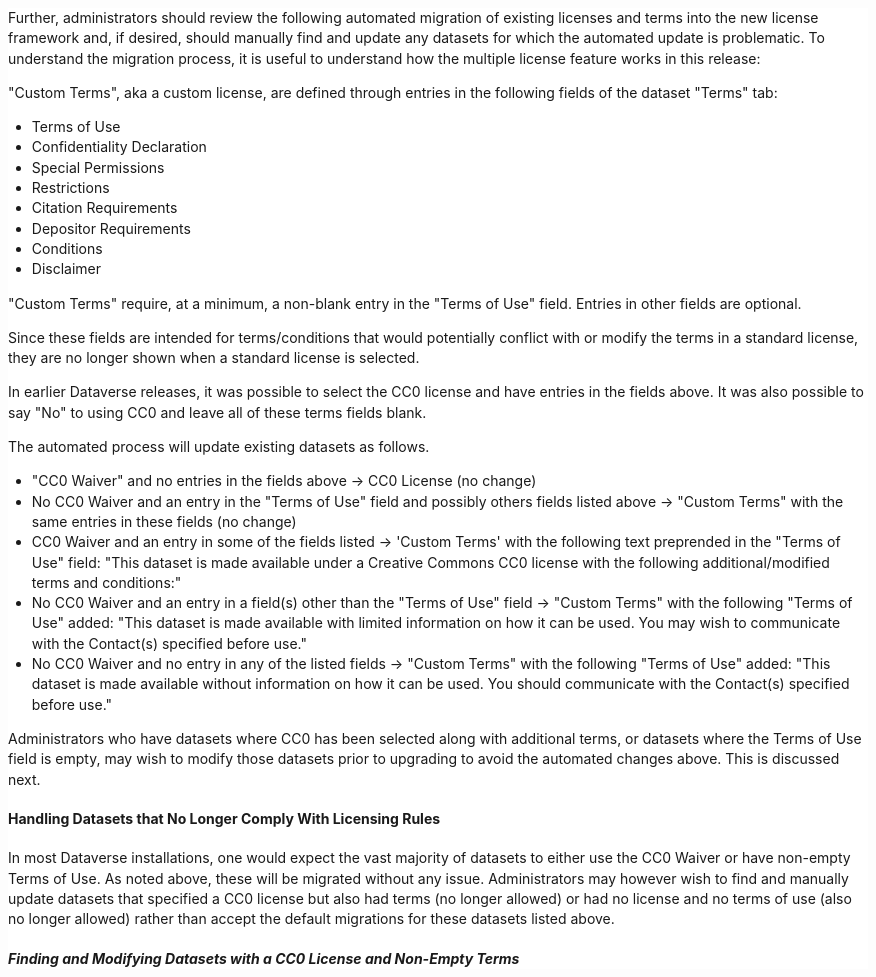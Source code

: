Further, administrators should review the following automated migration of existing licenses and terms into the new license framework and, if desired, should manually find and update any datasets for which the automated update is problematic.
To understand the migration process, it is useful to understand how the multiple license feature works in this release:

"Custom Terms", aka a custom license, are defined through entries in the following fields of the dataset "Terms" tab:

- Terms of Use
- Confidentiality Declaration 
- Special Permissions 
- Restrictions 
- Citation Requirements 
- Depositor Requirements 
- Conditions 
- Disclaimer

"Custom Terms" require, at a minimum, a non-blank entry in the "Terms of Use" field. Entries in other fields are optional.

Since these fields are intended for terms/conditions that would potentially conflict with or modify the terms in a standard license, they are no longer shown when a standard license is selected.

In earlier Dataverse releases, it was possible to select the CC0 license and have entries in the fields above. It was also possible to say "No" to using CC0 and leave all of these terms fields blank. 

The automated process will update existing datasets as follows.

- "CC0 Waiver" and no entries in the fields above -> CC0 License (no change)
- No CC0 Waiver and an entry in the "Terms of Use" field and possibly others fields listed above -> "Custom Terms" with the same entries in these fields (no change)
- CC0 Waiver and an entry in some of the fields listed -> 'Custom Terms' with the following text preprended in the "Terms of Use" field: "This dataset is made available under a Creative Commons CC0 license with the following additional/modified terms and conditions:"
- No CC0 Waiver and an entry in a field(s) other than the "Terms of Use" field -> "Custom Terms" with the following "Terms of Use" added: "This dataset is made available with limited information on how it can be used. You may wish to communicate with the Contact(s) specified before use."
- No CC0 Waiver and no entry in any of the listed fields -> "Custom Terms" with the following "Terms of Use" added: "This dataset is made available without information on how it can be used. You should communicate with the Contact(s) specified before use."

Administrators who have datasets where CC0 has been selected along with additional terms, or datasets where the Terms of Use field is empty, may wish to modify those datasets prior to upgrading to avoid the automated changes above. This is discussed next.

#### Handling Datasets that No Longer Comply With Licensing Rules

In most Dataverse installations, one would expect the vast majority of datasets to either use the CC0 Waiver or have non-empty Terms of Use. As noted above, these will be migrated without any issue. Administrators may however wish to find and manually update datasets that specified a CC0 license but also had terms (no longer allowed) or had no license and no terms of use (also no longer allowed) rather than accept the default migrations for these datasets listed above.

##### Finding and Modifying Datasets with a CC0 License and Non-Empty Terms
